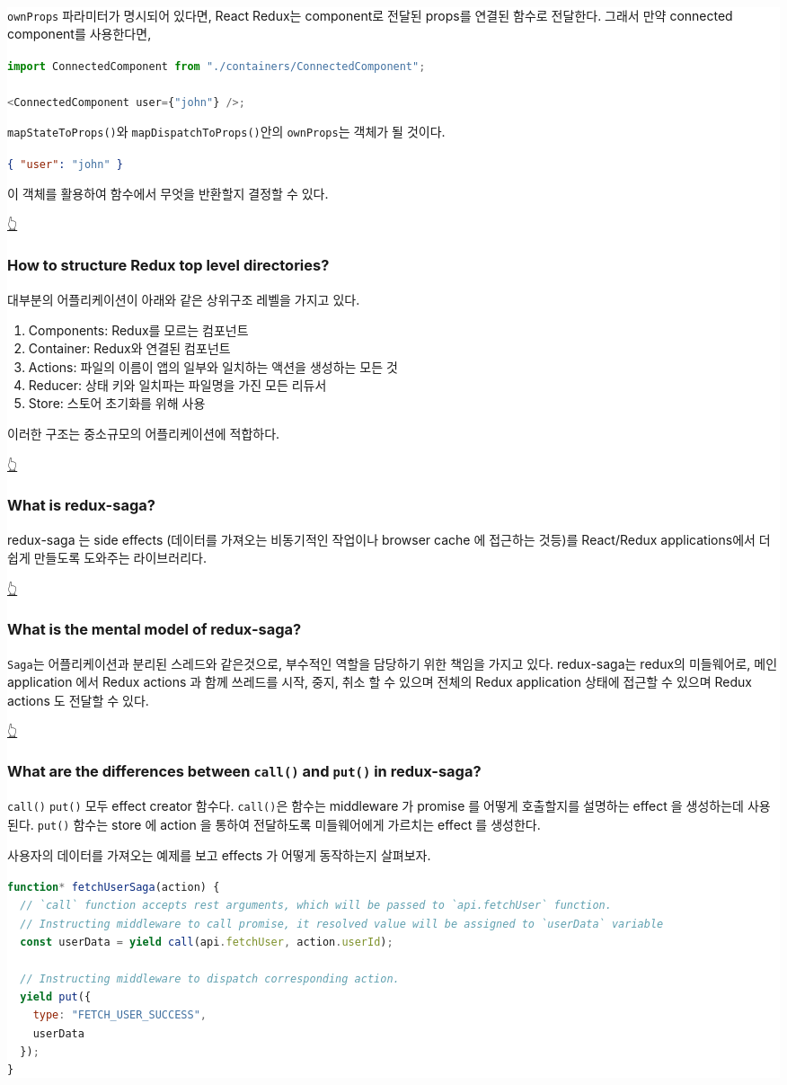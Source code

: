 `ownProps` 파라미터가 명시되어 있다면, React Redux는 component로 전달된 props를 연결된 함수로 전달한다. 그래서 만약 connected component를 사용한다면,

```javascript
import ConnectedComponent from "./containers/ConnectedComponent";

<ConnectedComponent user={"john"} />;
```

`mapStateToProps()`와 `mapDispatchToProps()`안의 `ownProps`는 객체가 될 것이다.

```json
{ "user": "john" }
```

이 객체를 활용하여 함수에서 무엇을 반환할지 결정할 수 있다.

[👆](#table-of-contents)

### How to structure Redux top level directories?

대부분의 어플리케이션이 아래와 같은 상위구조 레벨을 가지고 있다.

1. Components: Redux를 모르는 컴포넌트
2. Container: Redux와 연결된 컴포넌트
3. Actions: 파일의 이름이 앱의 일부와 일치하는 액션을 생성하는 모든 것
4. Reducer: 상태 키와 일치파는 파일명을 가진 모든 리듀서
5. Store: 스토어 초기화를 위해 사용

이러한 구조는 중소규모의 어플리케이션에 적합하다.

[👆](#table-of-contents)

### What is redux-saga?

redux-saga 는 side effects (데이터를 가져오는 비동기적인 작업이나 browser cache 에 접근하는 것등)를 React/Redux applications에서 더 쉽게 만들도록 도와주는 라이브러리다.

[👆](#table-of-contents)

### What is the mental model of redux-saga?

`Saga`는 어플리케이션과 분리된 스레드와 같은것으로, 부수적인 역할을 담당하기 위한 책임을 가지고 있다. redux-saga는 redux의 미들웨어로, 메인 application 에서 Redux actions 과 함께 쓰레드를 시작, 중지, 취소 할 수 있으며 전체의 Redux application 상태에 접근할 수 있으며 Redux actions 도 전달할 수 있다.

[👆](#table-of-contents)

### What are the differences between `call()` and `put()` in redux-saga?

`call()` `put()` 모두 effect creator 함수다. `call()`은 함수는 middleware 가 promise 를 어떻게 호출할지를 설명하는 effect 을 생성하는데 사용된다. `put()` 함수는 store 에 action 을 통하여 전달하도록 미들웨어에게 가르치는 effect 를 생성한다.

사용자의 데이터를 가져오는 예제를 보고 effects 가 어떻게 동작하는지 살펴보자.

```javascript
function* fetchUserSaga(action) {
  // `call` function accepts rest arguments, which will be passed to `api.fetchUser` function.
  // Instructing middleware to call promise, it resolved value will be assigned to `userData` variable
  const userData = yield call(api.fetchUser, action.userId);

  // Instructing middleware to dispatch corresponding action.
  yield put({
    type: "FETCH_USER_SUCCESS",
    userData
  });
}
```
